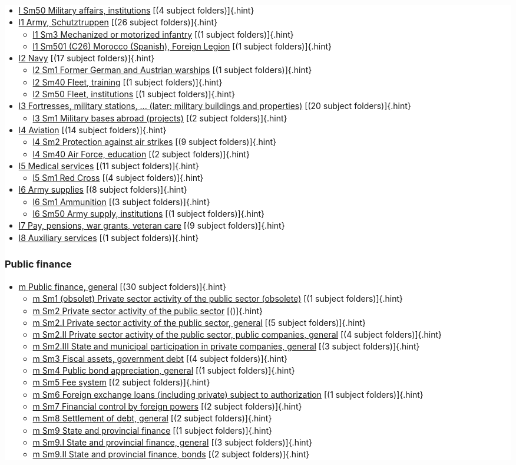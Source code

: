   - [l Sm50 Military affairs, institutions](i/210041/about.en.html) [(4  subject folders)]{.hint}<a name='l_Sm50'></a>
- [l1 Army, Schutztruppen](i/144763/about.en.html) [(26  subject folders)]{.hint}<a name='l1'></a>
  - [l1 Sm3 Mechanized or motorized infantry](i/144787/about.en.html) [(1  subject folders)]{.hint}<a name='l1_Sm3'></a>
  - [l1 Sm501 (C26) Morocco (Spanish), Foreign Legion](i/144767/about.en.html) [(1  subject folders)]{.hint}<a name='l1_Sm501_(C26)'></a>
- [l2 Navy](i/144768/about.en.html) [(17  subject folders)]{.hint}<a name='l2'></a>
  - [l2 Sm1 Former German and Austrian warships](i/144769/about.en.html) [(1  subject folders)]{.hint}<a name='l2_Sm1'></a>
  - [l2 Sm40 Fleet, training](i/221492/about.en.html) [(1  subject folders)]{.hint}<a name='l2_Sm40'></a>
  - [l2 Sm50 Fleet, institutions](i/221493/about.en.html) [(1  subject folders)]{.hint}<a name='l2_Sm50'></a>
- [l3 Fortresses, military stations, ... (later: military buildings and properties)](i/144773/about.en.html) [(20  subject folders)]{.hint}<a name='l3'></a>
  - [l3 Sm1 Military bases abroad (projects)](i/144774/about.en.html) [(2  subject folders)]{.hint}<a name='l3_Sm1'></a>
- [l4 Aviation](i/144775/about.en.html) [(14  subject folders)]{.hint}<a name='l4'></a>
  - [l4 Sm2 Protection against air strikes](i/144777/about.en.html) [(9  subject folders)]{.hint}<a name='l4_Sm2'></a>
  - [l4 Sm40 Air Force, education](i/210042/about.en.html) [(2  subject folders)]{.hint}<a name='l4_Sm40'></a>
- [l5 Medical services](i/144778/about.en.html) [(11  subject folders)]{.hint}<a name='l5'></a>
  - [l5 Sm1 Red Cross](i/144779/about.en.html) [(4  subject folders)]{.hint}<a name='l5_Sm1'></a>
- [l6 Army supplies](i/144780/about.en.html) [(8  subject folders)]{.hint}<a name='l6'></a>
  - [l6 Sm1 Ammunition](i/144781/about.en.html) [(3  subject folders)]{.hint}<a name='l6_Sm1'></a>
  - [l6 Sm50 Army supply, institutions](i/221494/about.en.html) [(1  subject folders)]{.hint}<a name='l6_Sm50'></a>
- [l7 Pay, pensions, war grants, veteran care](i/144783/about.en.html) [(9  subject folders)]{.hint}<a name='l7'></a>
- [l8 Auxiliary services](i/144784/about.en.html) [(1  subject folders)]{.hint}<a name='l8'></a>

### Public finance <a name='id_m'></a>

- [m Public finance, general](i/144809/about.en.html) [(30  subject folders)]{.hint}<a name='m'></a>
  - [m Sm1 (obsolet) Private sector activity of the public sector (obsolete)](i/163309/about.en.html) [(1  subject folders)]{.hint}<a name='m_Sm1_(obsolet)'></a>
  - [m Sm2 Private sector activity of the public sector](i/230612/about.en.html) [()]{.hint}<a name='m_Sm2'></a>
  - [m Sm2.I Private sector activity of the public sector, general](i/144909/about.en.html) [(5  subject folders)]{.hint}<a name='m_Sm2.I'></a>
  - [m Sm2.II Private sector activity of the public sector, public companies, general](i/144910/about.en.html) [(4  subject folders)]{.hint}<a name='m_Sm2.II'></a>
  - [m Sm2.III State and municipal participation in private companies, general](i/144911/about.en.html) [(3  subject folders)]{.hint}<a name='m_Sm2.III'></a>
  - [m Sm3 Fiscal assets, government debt](i/144912/about.en.html) [(4  subject folders)]{.hint}<a name='m_Sm3'></a>
  - [m Sm4 Public bond appreciation, general](i/144913/about.en.html) [(1  subject folders)]{.hint}<a name='m_Sm4'></a>
  - [m Sm5 Fee system](i/144914/about.en.html) [(2  subject folders)]{.hint}<a name='m_Sm5'></a>
  - [m Sm6 Foreign exchange loans (including private) subject to authorization](i/144915/about.en.html) [(1  subject folders)]{.hint}<a name='m_Sm6'></a>
  - [m Sm7 Financial control by foreign powers](i/144916/about.en.html) [(2  subject folders)]{.hint}<a name='m_Sm7'></a>
  - [m Sm8 Settlement of debt, general](i/144917/about.en.html) [(2  subject folders)]{.hint}<a name='m_Sm8'></a>
  - [m Sm9 State and provincial finance](i/163304/about.en.html) [(1  subject folders)]{.hint}<a name='m_Sm9'></a>
  - [m Sm9.I State and provincial finance, general](i/144918/about.en.html) [(3  subject folders)]{.hint}<a name='m_Sm9.I'></a>
  - [m Sm9.II State and provincial finance, bonds](i/144919/about.en.html) [(2  subject folders)]{.hint}<a name='m_Sm9.II'></a>